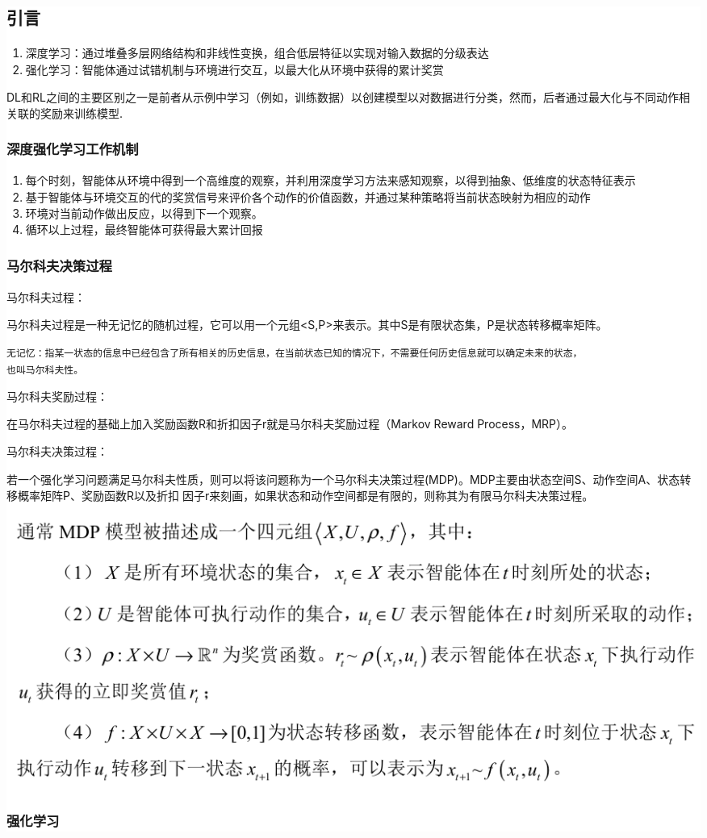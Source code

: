 ## 引言

1. 深度学习：通过堆叠多层网络结构和非线性变换，组合低层特征以实现对输入数据的分级表达
2. 强化学习：智能体通过试错机制与环境进行交互，以最大化从环境中获得的累计奖赏

DL和RL之间的主要区别之一是前者从示例中学习（例如，训练数据）以创建模型以对数据进行分类，然而，后者通过最大化与不同动作相关联的奖励来训练模型.

### 深度强化学习工作机制

1. 每个时刻，智能体从环境中得到一个高维度的观察，并利用深度学习方法来感知观察，以得到抽象、低维度的状态特征表示
2. 基于智能体与环境交互的代的奖赏信号来评价各个动作的价值函数，并通过某种策略将当前状态映射为相应的动作
3. 环境对当前动作做出反应，以得到下一个观察。
4. 循环以上过程，最终智能体可获得最大累计回报

### 马尔科夫决策过程

马尔科夫过程：

马尔科夫过程是一种无记忆的随机过程，它可以用一个元组<S,P>来表示。其中S是有限状态集，P是状态转移概率矩阵。

```
无记忆：指某一状态的信息中已经包含了所有相关的历史信息，在当前状态已知的情况下，不需要任何历史信息就可以确定未来的状态，
也叫马尔科夫性。
```
马尔科夫奖励过程：

在马尔科夫过程的基础上加入奖励函数R和折扣因子r就是马尔科夫奖励过程（Markov Reward Process，MRP）。

马尔科夫决策过程：

若一个强化学习问题满足马尔科夫性质，则可以将该问题称为一个马尔科夫决策过程(MDP)。MDP主要由状态空间S、动作空间A、状态转移概率矩阵P、奖励函数R以及折扣
因子r来刻画，如果状态和动作空间都是有限的，则称其为有限马尔科夫决策过程。

![](../image/MDP.png)


### 强化学习
